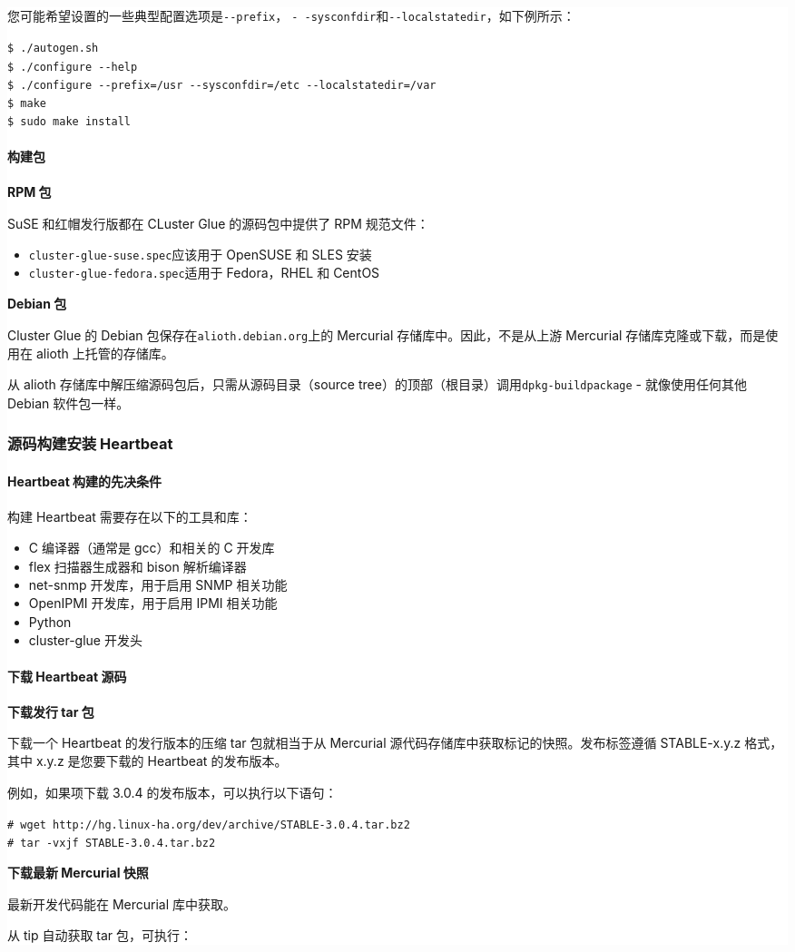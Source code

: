 您可能希望设置的一些典型配置选项是`--prefix`， `- -sysconfdir`和`--localstatedir`，如下例所示：

```
$ ./autogen.sh
$ ./configure --help
$ ./configure --prefix=/usr --sysconfdir=/etc --localstatedir=/var
$ make
$ sudo make install
```

#### 构建包

**RPM 包**

SuSE 和红帽发行版都在 CLuster Glue 的源码包中提供了 RPM 规范文件：

- `cluster-glue-suse.spec`应该用于 OpenSUSE 和 SLES 安装
- `cluster-glue-fedora.spec`适用于 Fedora，RHEL 和 CentOS

**Debian 包**

Cluster Glue 的 Debian 包保存在`alioth.debian.org`上的 Mercurial 存储库中。因此，不是从上游 Mercurial 存储库克隆或下载，而是使用在 alioth 上托管的存储库。

从 alioth 存储库中解压缩源码包后，只需从源码目录（source tree）的顶部（根目录）调用`dpkg-buildpackage` - 就像使用任何其他 Debian 软件包一样。

### 源码构建安装 Heartbeat

#### Heartbeat 构建的先决条件

构建 Heartbeat 需要存在以下的工具和库：

- C 编译器（通常是 gcc）和相关的 C 开发库
- flex 扫描器生成器和 bison 解析编译器
- net-snmp 开发库，用于启用 SNMP 相关功能
- OpenIPMI 开发库，用于启用 IPMI 相关功能
- Python
- cluster-glue 开发头

#### 下载 Heartbeat 源码

**下载发行 tar 包**

下载一个 Heartbeat 的发行版本的压缩 tar 包就相当于从 Mercurial 源代码存储库中获取标记的快照。发布标签遵循 STABLE-x.y.z 格式，其中 x.y.z 是您要下载的 Heartbeat 的发布版本。

例如，如果项下载 3.0.4 的发布版本，可以执行以下语句：

```
# wget http://hg.linux-ha.org/dev/archive/STABLE-3.0.4.tar.bz2
# tar -vxjf STABLE-3.0.4.tar.bz2
```

**下载最新 Mercurial 快照**

最新开发代码能在 Mercurial 库中获取。

从 tip 自动获取 tar 包，可执行：
